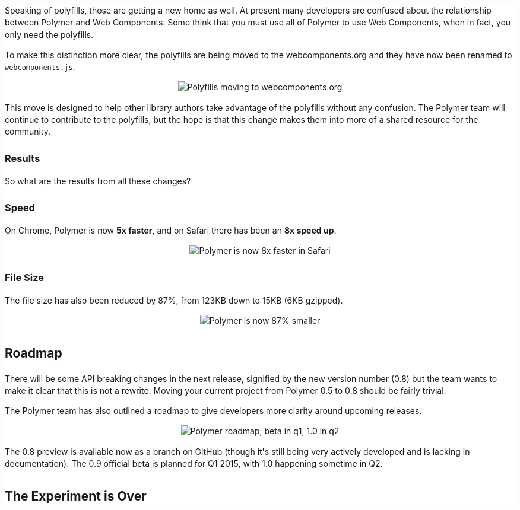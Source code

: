 Speaking of polyfills, those are getting a new home as well. At present many developers are confused about the relationship between Polymer and Web Components. Some think that you must use all of Polymer to use Web Components, when in fact, you only need the polyfills.

To make this distinction more clear, the polyfills are being moved to the webcomponents.org and they have now been renamed to `webcomponents.js`.

<p style="text-align: center;">
  <img src="/web/updates/images/2015-01-06-polymer-state-of-the-union/wc-org.jpg" alt="Polyfills moving to webcomponents.org" width="640" />
</p>

This move is designed to help other library authors take advantage of the polyfills without any confusion. The Polymer team will continue to contribute to the polyfills, but the hope is that this change makes them into more of a shared resource for the community.

### Results

So what are the results from all these changes?

### Speed

On Chrome, Polymer is now **5x faster**, and on Safari there has been an **8x speed up**.

<p style="text-align: center;">
  <img src="/web/updates/images/2015-01-06-polymer-state-of-the-union/safari-perf.jpg" alt="Polymer is now 8x faster in Safari" width="640" />
</p>

### File Size

The file size has also been reduced by 87%, from 123KB down to 15KB (6KB gzipped).

<p style="text-align: center;">
  <img src="/web/updates/images/2015-01-06-polymer-state-of-the-union/reduced-payload.jpg" alt="Polymer is now 87% smaller" width="640" />
</p>

## Roadmap

There will be some API breaking changes in the next release, signified by the new version number (0.8) but the team wants to make it clear that this is not a rewrite. Moving your current project from Polymer 0.5 to 0.8 should be fairly trivial.

The Polymer team has also outlined a roadmap to give developers more clarity around upcoming releases.

<p style="text-align: center;">
  <img src="/web/updates/images/2015-01-06-polymer-state-of-the-union/roadmap.jpg" alt="Polymer roadmap, beta in q1, 1.0 in q2" width="640" />
</p>

The 0.8 preview is available now as a branch on GitHub (though it's still being very actively developed and is lacking in documentation). The 0.9 official beta is planned for Q1 2015, with 1.0 happening sometime in Q2.

## The Experiment is Over

